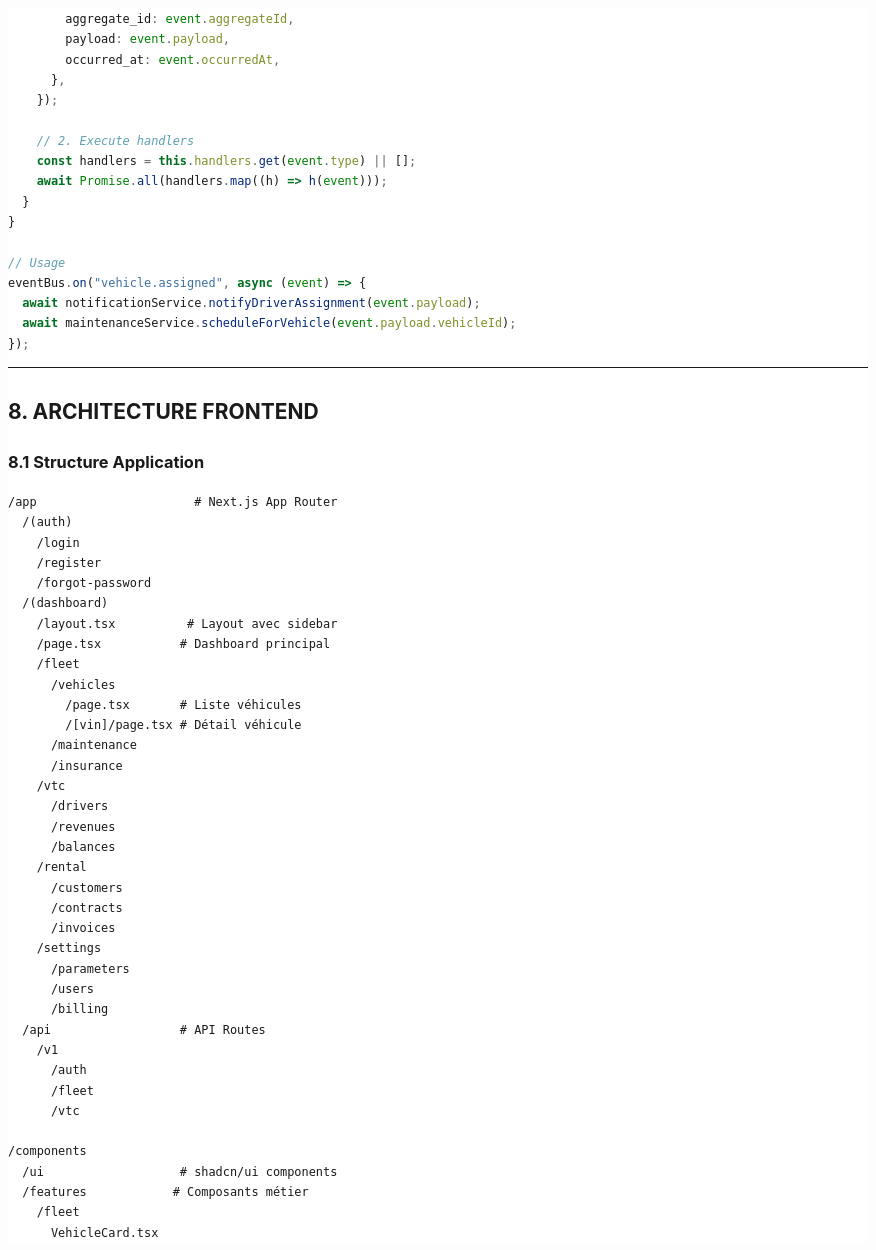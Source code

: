 ```typescript
        aggregate_id: event.aggregateId,
        payload: event.payload,
        occurred_at: event.occurredAt,
      },
    });

    // 2. Execute handlers
    const handlers = this.handlers.get(event.type) || [];
    await Promise.all(handlers.map((h) => h(event)));
  }
}

// Usage
eventBus.on("vehicle.assigned", async (event) => {
  await notificationService.notifyDriverAssignment(event.payload);
  await maintenanceService.scheduleForVehicle(event.payload.vehicleId);
});
```

---

## 8. ARCHITECTURE FRONTEND

### 8.1 Structure Application

```
/app                      # Next.js App Router
  /(auth)
    /login
    /register
    /forgot-password
  /(dashboard)
    /layout.tsx          # Layout avec sidebar
    /page.tsx           # Dashboard principal
    /fleet
      /vehicles
        /page.tsx       # Liste véhicules
        /[vin]/page.tsx # Détail véhicule
      /maintenance
      /insurance
    /vtc
      /drivers
      /revenues
      /balances
    /rental
      /customers
      /contracts
      /invoices
    /settings
      /parameters
      /users
      /billing
  /api                  # API Routes
    /v1
      /auth
      /fleet
      /vtc

/components
  /ui                   # shadcn/ui components
  /features            # Composants métier
    /fleet
      VehicleCard.tsx
```